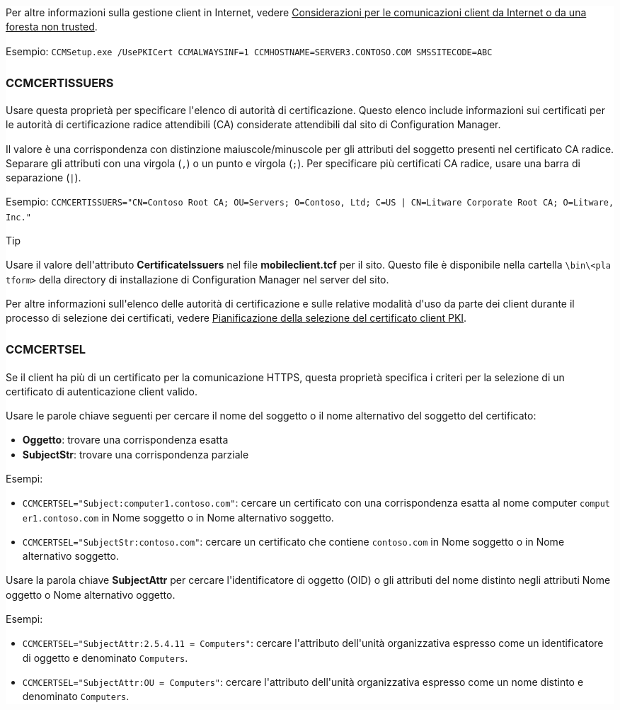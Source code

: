 Per altre informazioni sulla gestione client in Internet, vedere [Considerazioni per le comunicazioni client da Internet o da una foresta non trusted](../../plan-design/hierarchy/communications-between-endpoints.md#BKMK_clientspan).

Esempio: `CCMSetup.exe /UsePKICert CCMALWAYSINF=1 CCMHOSTNAME=SERVER3.CONTOSO.COM SMSSITECODE=ABC`

### <a name="ccmcertissuers"></a>CCMCERTISSUERS

Usare questa proprietà per specificare l'elenco di autorità di certificazione. Questo elenco include informazioni sui certificati per le autorità di certificazione radice attendibili (CA) considerate attendibili dal sito di Configuration Manager.  

Il valore è una corrispondenza con distinzione maiuscole/minuscole per gli attributi del soggetto presenti nel certificato CA radice. Separare gli attributi con una virgola (`,`) o un punto e virgola (`;`). Per specificare più certificati CA radice, usare una barra di separazione (`|`).

Esempio: `CCMCERTISSUERS="CN=Contoso Root CA; OU=Servers; O=Contoso, Ltd; C=US | CN=Litware Corporate Root CA; O=Litware, Inc."`

> [!TIP]
> Usare il valore dell'attributo **CertificateIssuers** nel file **mobileclient.tcf** per il sito. Questo file è disponibile nella cartella `\bin\<platform>` della directory di installazione di Configuration Manager nel server del sito.

Per altre informazioni sull'elenco delle autorità di certificazione e sulle relative modalità d'uso da parte dei client durante il processo di selezione dei certificati, vedere [Pianificazione della selezione del certificato client PKI](../../plan-design/security/plan-for-security.md#BKMK_PlanningForClientCertificateSelection).

### <a name="ccmcertsel"></a>CCMCERTSEL

Se il client ha più di un certificato per la comunicazione HTTPS, questa proprietà specifica i criteri per la selezione di un certificato di autenticazione client valido.

Usare le parole chiave seguenti per cercare il nome del soggetto o il nome alternativo del soggetto del certificato:

- **Oggetto**: trovare una corrispondenza esatta
- **SubjectStr**: trovare una corrispondenza parziale

Esempi:

- `CCMCERTSEL="Subject:computer1.contoso.com"`: cercare un certificato con una corrispondenza esatta al nome computer `computer1.contoso.com` in Nome soggetto o in Nome alternativo soggetto.

- `CCMCERTSEL="SubjectStr:contoso.com"`: cercare un certificato che contiene `contoso.com` in Nome soggetto o in Nome alternativo soggetto.

Usare la parola chiave **SubjectAttr** per cercare l'identificatore di oggetto (OID) o gli attributi del nome distinto negli attributi Nome oggetto o Nome alternativo oggetto.

Esempi:

- `CCMCERTSEL="SubjectAttr:2.5.4.11 = Computers"`: cercare l'attributo dell'unità organizzativa espresso come un identificatore di oggetto e denominato `Computers`.

- `CCMCERTSEL="SubjectAttr:OU = Computers"`: cercare l'attributo dell'unità organizzativa espresso come un nome distinto e denominato `Computers`.
